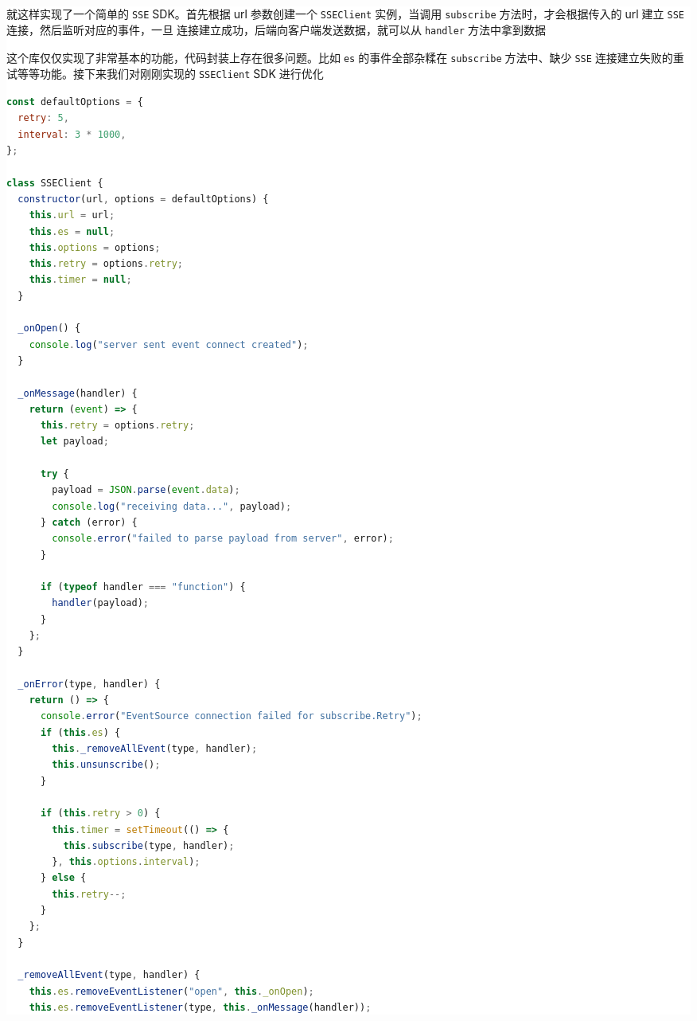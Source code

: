 就这样实现了一个简单的 `SSE` SDK。首先根据 url 参数创建一个 `SSEClient` 实例，当调用 `subscribe` 方法时，才会根据传入的 url 建立 `SSE` 连接，然后监听对应的事件，一旦
连接建立成功，后端向客户端发送数据，就可以从 `handler` 方法中拿到数据

这个库仅仅实现了非常基本的功能，代码封装上存在很多问题。比如 `es` 的事件全部杂糅在 `subscribe` 方法中、缺少 `SSE` 连接建立失败的重试等等功能。接下来我们对刚刚实现的 `SSEClient` SDK 进行优化

```js
const defaultOptions = {
  retry: 5,
  interval: 3 * 1000,
};

class SSEClient {
  constructor(url, options = defaultOptions) {
    this.url = url;
    this.es = null;
    this.options = options;
    this.retry = options.retry;
    this.timer = null;
  }

  _onOpen() {
    console.log("server sent event connect created");
  }

  _onMessage(handler) {
    return (event) => {
      this.retry = options.retry;
      let payload;

      try {
        payload = JSON.parse(event.data);
        console.log("receiving data...", payload);
      } catch (error) {
        console.error("failed to parse payload from server", error);
      }

      if (typeof handler === "function") {
        handler(payload);
      }
    };
  }

  _onError(type, handler) {
    return () => {
      console.error("EventSource connection failed for subscribe.Retry");
      if (this.es) {
        this._removeAllEvent(type, handler);
        this.unsunscribe();
      }

      if (this.retry > 0) {
        this.timer = setTimeout(() => {
          this.subscribe(type, handler);
        }, this.options.interval);
      } else {
        this.retry--;
      }
    };
  }

  _removeAllEvent(type, handler) {
    this.es.removeEventListener("open", this._onOpen);
    this.es.removeEventListener(type, this._onMessage(handler));
```